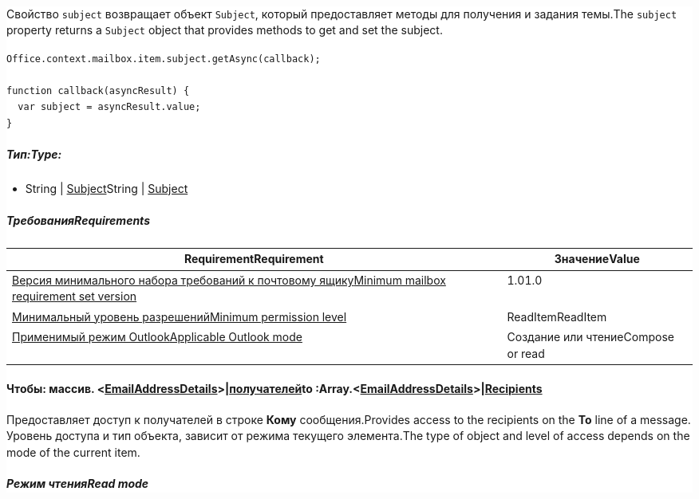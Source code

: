 <span data-ttu-id="df7d8-496">Свойство `subject` возвращает объект `Subject`, который предоставляет методы для получения и задания темы.</span><span class="sxs-lookup"><span data-stu-id="df7d8-496">The `subject` property returns a `Subject` object that provides methods to get and set the subject.</span></span>

```
Office.context.mailbox.item.subject.getAsync(callback);

function callback(asyncResult) {
  var subject = asyncResult.value;
}
```

##### <a name="type"></a><span data-ttu-id="df7d8-497">Тип:</span><span class="sxs-lookup"><span data-stu-id="df7d8-497">Type:</span></span>

*   <span data-ttu-id="df7d8-498">String | [Subject](/javascript/api/outlook_1_3/office.subject)</span><span class="sxs-lookup"><span data-stu-id="df7d8-498">String | [Subject](/javascript/api/outlook_1_3/office.subject)</span></span>

##### <a name="requirements"></a><span data-ttu-id="df7d8-499">Требования</span><span class="sxs-lookup"><span data-stu-id="df7d8-499">Requirements</span></span>

|<span data-ttu-id="df7d8-500">Requirement</span><span class="sxs-lookup"><span data-stu-id="df7d8-500">Requirement</span></span>| <span data-ttu-id="df7d8-501">Значение</span><span class="sxs-lookup"><span data-stu-id="df7d8-501">Value</span></span>|
|---|---|
|[<span data-ttu-id="df7d8-502">Версия минимального набора требований к почтовому ящику</span><span class="sxs-lookup"><span data-stu-id="df7d8-502">Minimum mailbox requirement set version</span></span>](/javascript/office/requirement-sets/outlook-api-requirement-sets)| <span data-ttu-id="df7d8-503">1.0</span><span class="sxs-lookup"><span data-stu-id="df7d8-503">1.0</span></span>|
|[<span data-ttu-id="df7d8-504">Минимальный уровень разрешений</span><span class="sxs-lookup"><span data-stu-id="df7d8-504">Minimum permission level</span></span>](https://docs.microsoft.com/outlook/add-ins/understanding-outlook-add-in-permissions)| <span data-ttu-id="df7d8-505">ReadItem</span><span class="sxs-lookup"><span data-stu-id="df7d8-505">ReadItem</span></span>|
|[<span data-ttu-id="df7d8-506">Применимый режим Outlook</span><span class="sxs-lookup"><span data-stu-id="df7d8-506">Applicable Outlook mode</span></span>](https://docs.microsoft.com/outlook/add-ins/#extension-points)| <span data-ttu-id="df7d8-507">Создание или чтение</span><span class="sxs-lookup"><span data-stu-id="df7d8-507">Compose or read</span></span>|

####  <a name="to-arrayemailaddressdetailsjavascriptapioutlook13officeemailaddressdetailsrecipientsjavascriptapioutlook13officerecipients"></a><span data-ttu-id="df7d8-508">Чтобы: массив. <[EmailAddressDetails](/javascript/api/outlook_1_3/office.emailaddressdetails)>|[получателей](/javascript/api/outlook_1_3/office.recipients)</span><span class="sxs-lookup"><span data-stu-id="df7d8-508">to :Array.<[EmailAddressDetails](/javascript/api/outlook_1_3/office.emailaddressdetails)>|[Recipients](/javascript/api/outlook_1_3/office.recipients)</span></span>

<span data-ttu-id="df7d8-509">Предоставляет доступ к получателей в строке **Кому** сообщения.</span><span class="sxs-lookup"><span data-stu-id="df7d8-509">Provides access to the recipients on the **To** line of a message.</span></span> <span data-ttu-id="df7d8-510">Уровень доступа и тип объекта, зависит от режима текущего элемента.</span><span class="sxs-lookup"><span data-stu-id="df7d8-510">The type of object and level of access depends on the mode of the current item.</span></span>

##### <a name="read-mode"></a><span data-ttu-id="df7d8-511">Режим чтения</span><span class="sxs-lookup"><span data-stu-id="df7d8-511">Read mode</span></span>
